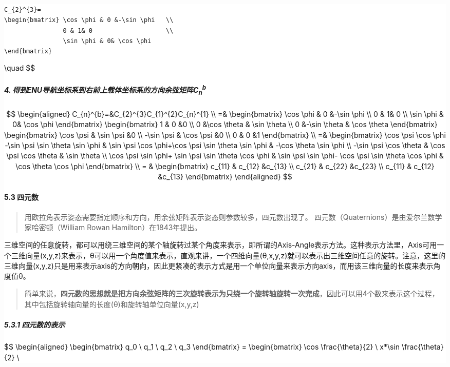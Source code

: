     C_{2}^{3}=
    \begin{bmatrix} \cos \phi & 0 &-\sin \phi   \\
                    0 & 1& 0                    \\ 
                    \sin \phi & 0& \cos \phi 
    \end{bmatrix}
\quad
$$

##### 4. 得到ENU导航坐标系到右前上载体坐标系的方向余弦矩阵$C_{n}^{b}$

$$
\begin{aligned}
    C_{n}^{b}=&C_{2}^{3}C_{1}^{2}C_{n}^{1} \\
    =&    
    \begin{bmatrix} \cos \phi & 0 &-\sin \phi   \\
                    0 & 1& 0                    \\ 
                    \sin \phi & 0& \cos \phi 
    \end{bmatrix}
    \begin{bmatrix} 1 & 0 &0                      \\
                    0 &\cos \theta & \sin \theta  \\ 
                    0 &-\sin \theta & \cos \theta 
    \end{bmatrix}
    \begin{bmatrix} \cos \psi & \sin \psi &0 \\ 
                    -\sin \psi & \cos \psi &0 \\
                    0 & 0 &1
    \end{bmatrix} \\
    =&
    \begin{bmatrix} 
        \cos \psi \cos \phi -\sin \psi \sin \theta \sin \phi
   & \sin \psi \cos \phi+\cos \psi \sin \theta \sin \phi & -\cos \theta \sin \phi \\
        -\sin \psi \cos \theta & \cos \psi \cos \theta & \sin \theta \\
        \cos \psi \sin \phi+ \sin \psi \sin \theta \cos \phi & \sin \psi \sin \phi- \cos \psi \sin \theta \cos \phi & \cos \theta \cos \phi
    \end{bmatrix}  \\
    = &
    \begin{bmatrix} c_{11} & c_{12} &c_{13} \\ 
                    c_{21} & c_{22} &c_{23} \\
                    c_{11} & c_{12} &c_{13}
    \end{bmatrix}
\end{aligned}
$$

#### 5.3 四元数
> 用欧拉角表示姿态需要指定顺序和方向，用余弦矩阵表示姿态则参数较多，四元数出现了。
> 四元数（Quaternions）是由爱尔兰数学家哈密顿（William Rowan Hamilton）在1843年提出。

三维空间的任意旋转，都可以用绕三维空间的某个轴旋转过某个角度来表示，即所谓的Axis-Angle表示方法。这种表示方法里，Axis可用一个三维向量(x,y,z)来表示，θ可以用一个角度值来表示，直观来讲，一个四维向量(θ,x,y,z)就可以表示出三维空间任意的旋转。注意，这里的三维向量(x,y,z)只是用来表示axis的方向朝向，因此更紧凑的表示方式是用一个单位向量来表示方向axis，而用该三维向量的长度来表示角度值θ。

> 简单来说，**四元数的思想就是把方向余弦矩阵的三次旋转表示为只绕一个旋转轴旋转一次完成**，因此可以用4个数来表示这个过程，其中包括旋转轴向量的长度(θ)和旋转轴单位向量(x,y,z)

##### 5.3.1 四元数的表示
$$
\begin{aligned}
    \begin{bmatrix} 
        q_0 \\
        q_1 \\
        q_2 \\
        q_3
    \end{bmatrix}
    =
    \begin{bmatrix} 
        \cos \frac{\theta}{2}       \\
        x*\sin \frac{\theta}{2}     \\